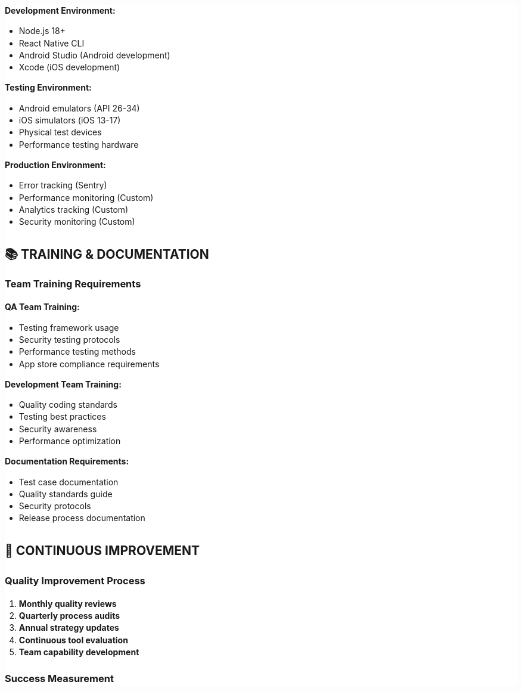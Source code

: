 **Development Environment:**
- Node.js 18+
- React Native CLI
- Android Studio (Android development)
- Xcode (iOS development)

**Testing Environment:**
- Android emulators (API 26-34)
- iOS simulators (iOS 13-17)
- Physical test devices
- Performance testing hardware

**Production Environment:**
- Error tracking (Sentry)
- Performance monitoring (Custom)
- Analytics tracking (Custom)
- Security monitoring (Custom)

## 📚 TRAINING & DOCUMENTATION

### Team Training Requirements

**QA Team Training:**
- Testing framework usage
- Security testing protocols
- Performance testing methods
- App store compliance requirements

**Development Team Training:**
- Quality coding standards
- Testing best practices
- Security awareness
- Performance optimization

**Documentation Requirements:**
- Test case documentation
- Quality standards guide
- Security protocols
- Release process documentation

## 🔄 CONTINUOUS IMPROVEMENT

### Quality Improvement Process

1. **Monthly quality reviews**
2. **Quarterly process audits** 
3. **Annual strategy updates**
4. **Continuous tool evaluation**
5. **Team capability development**

### Success Measurement
